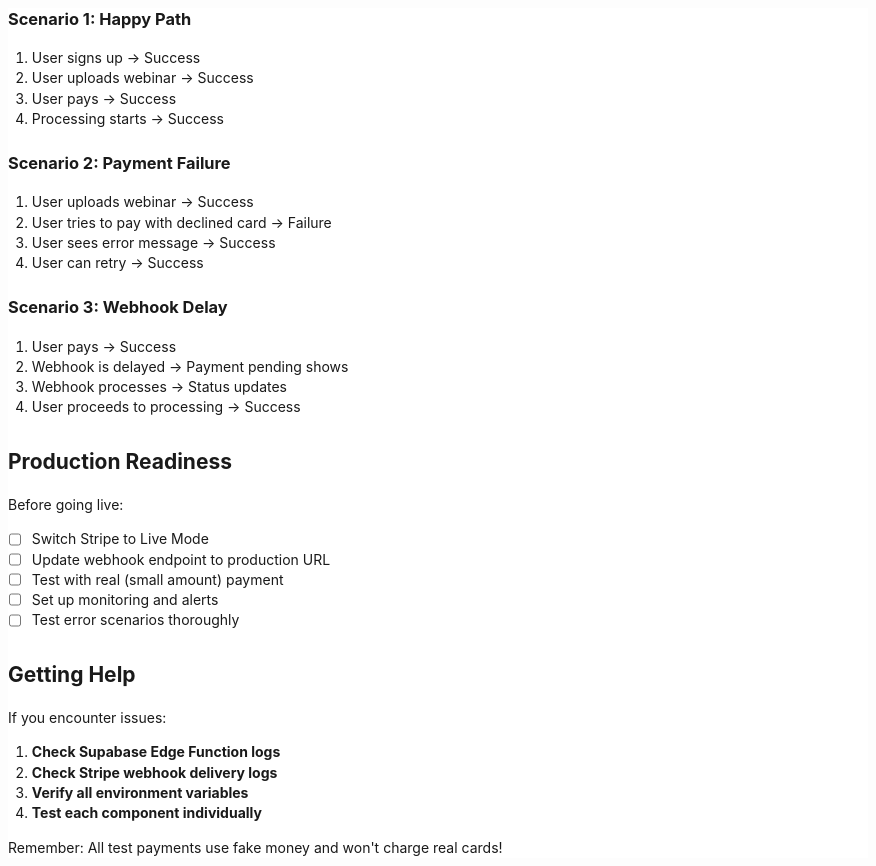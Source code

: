 ### Scenario 1: Happy Path
1. User signs up → Success
2. User uploads webinar → Success  
3. User pays → Success
4. Processing starts → Success

### Scenario 2: Payment Failure
1. User uploads webinar → Success
2. User tries to pay with declined card → Failure
3. User sees error message → Success
4. User can retry → Success

### Scenario 3: Webhook Delay
1. User pays → Success
2. Webhook is delayed → Payment pending shows
3. Webhook processes → Status updates
4. User proceeds to processing → Success

## Production Readiness

Before going live:

- [ ] Switch Stripe to Live Mode
- [ ] Update webhook endpoint to production URL
- [ ] Test with real (small amount) payment
- [ ] Set up monitoring and alerts
- [ ] Test error scenarios thoroughly

## Getting Help

If you encounter issues:

1. **Check Supabase Edge Function logs**
2. **Check Stripe webhook delivery logs**
3. **Verify all environment variables**
4. **Test each component individually**

Remember: All test payments use fake money and won't charge real cards!